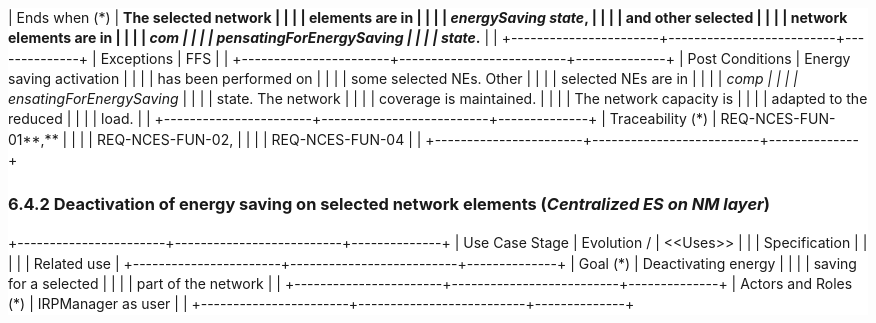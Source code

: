 | Ends when (\*)        | **The selected network   |              |
|                       | elements are in          |              |
|                       | *energySaving state*,    |              |
|                       | and other selected       |              |
|                       | network elements are in  |              |
|                       | *com                     |              |
|                       | pensatingForEnergySaving |              |
|                       | state*.**                |              |
+-----------------------+--------------------------+--------------+
| Exceptions            | FFS                      |              |
+-----------------------+--------------------------+--------------+
| Post Conditions       | Energy saving activation |              |
|                       | has been performed on    |              |
|                       | some selected NEs. Other |              |
|                       | selected NEs are in      |              |
|                       | *comp                    |              |
|                       | ensatingForEnergySaving* |              |
|                       | state. The network       |              |
|                       | coverage is maintained.  |              |
|                       | The network capacity is  |              |
|                       | adapted to the reduced   |              |
|                       | load.                    |              |
+-----------------------+--------------------------+--------------+
| Traceability (\*)     | REQ-NCES-FUN-01**,**     |              |
|                       | REQ-NCES-FUN-02,         |              |
|                       | REQ-NCES-FUN-04          |              |
+-----------------------+--------------------------+--------------+

### 6.4.2 Deactivation of energy saving on selected network elements (***Centralized ES on NM layer***)

+-----------------------+--------------------------+--------------+
| Use Case Stage        | Evolution /              | \<\<Uses\>\> |
|                       | Specification            |              |
|                       |                          | Related use  |
+-----------------------+--------------------------+--------------+
| Goal (\*)             | Deactivating energy      |              |
|                       | saving for a selected    |              |
|                       | part of the network      |              |
+-----------------------+--------------------------+--------------+
| Actors and Roles (\*) | IRPManager as user       |              |
+-----------------------+--------------------------+--------------+